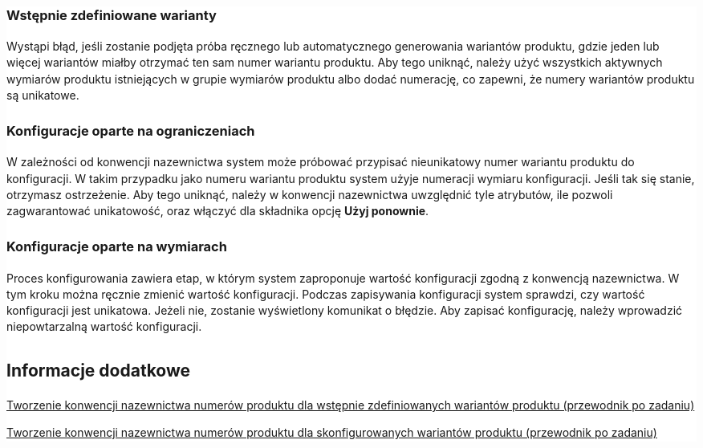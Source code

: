 ### <a name="predefined-variants"></a>Wstępnie zdefiniowane warianty

Wystąpi błąd, jeśli zostanie podjęta próba ręcznego lub automatycznego generowania wariantów produktu, gdzie jeden lub więcej wariantów miałby otrzymać ten sam numer wariantu produktu. Aby tego uniknąć, należy użyć wszystkich aktywnych wymiarów produktu istniejących w grupie wymiarów produktu albo dodać numerację, co zapewni, że numery wariantów produktu są unikatowe.

### <a name="constraint-based-configurations"></a>Konfiguracje oparte na ograniczeniach

W zależności od konwencji nazewnictwa system może próbować przypisać nieunikatowy numer wariantu produktu do konfiguracji. W takim przypadku jako numeru wariantu produktu system użyje numeracji wymiaru konfiguracji. Jeśli tak się stanie, otrzymasz ostrzeżenie. Aby tego uniknąć, należy w konwencji nazewnictwa uwzględnić tyle atrybutów, ile pozwoli zagwarantować unikatowość, oraz włączyć dla składnika opcję **Użyj ponownie**.

### <a name="dimension-based-configurations"></a>Konfiguracje oparte na wymiarach

Proces konfigurowania zawiera etap, w którym system zaproponuje wartość konfiguracji zgodną z konwencją nazewnictwa. W tym kroku można ręcznie zmienić wartość konfiguracji. Podczas zapisywania konfiguracji system sprawdzi, czy wartość konfiguracji jest unikatowa. Jeżeli nie, zostanie wyświetlony komunikat o błędzie. Aby zapisać konfigurację, należy wprowadzić niepowtarzalną wartość konfiguracji.



<a name="see-also"></a>Informacje dodatkowe
--------

[Tworzenie konwencji nazewnictwa numerów produktu dla wstępnie zdefiniowanych wariantów produktu (przewodnik po zadaniu)](http://ax.help.dynamics.com/en/wiki/create-a-product-number-nomenclature-for-predefined-product-variants/)

[Tworzenie konwencji nazewnictwa numerów produktu dla skonfigurowanych wariantów produktu (przewodnik po zadaniu)](http://ax.help.dynamics.com/en/wiki/create-a-product-number-nomenclature-for-configured-product-variants/)




